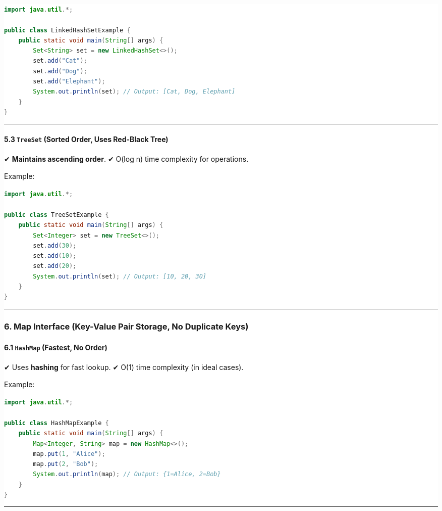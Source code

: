 ```java
import java.util.*;

public class LinkedHashSetExample {
    public static void main(String[] args) {
        Set<String> set = new LinkedHashSet<>();
        set.add("Cat");
        set.add("Dog");
        set.add("Elephant");
        System.out.println(set); // Output: [Cat, Dog, Elephant]
    }
}
```

---

#### 5.3 `TreeSet` (Sorted Order, Uses Red-Black Tree)

✔ **Maintains ascending order**.
✔ O(log n) time complexity for operations.

Example:

```java
import java.util.*;

public class TreeSetExample {
    public static void main(String[] args) {
        Set<Integer> set = new TreeSet<>();
        set.add(30);
        set.add(10);
        set.add(20);
        System.out.println(set); // Output: [10, 20, 30]
    }
}
```

---

### 6. Map Interface (Key-Value Pair Storage, No Duplicate Keys)

#### 6.1 `HashMap` (Fastest, No Order)

✔ Uses **hashing** for fast lookup.
✔ O(1) time complexity (in ideal cases).

Example:

```java
import java.util.*;

public class HashMapExample {
    public static void main(String[] args) {
        Map<Integer, String> map = new HashMap<>();
        map.put(1, "Alice");
        map.put(2, "Bob");
        System.out.println(map); // Output: {1=Alice, 2=Bob}
    }
}
```

---